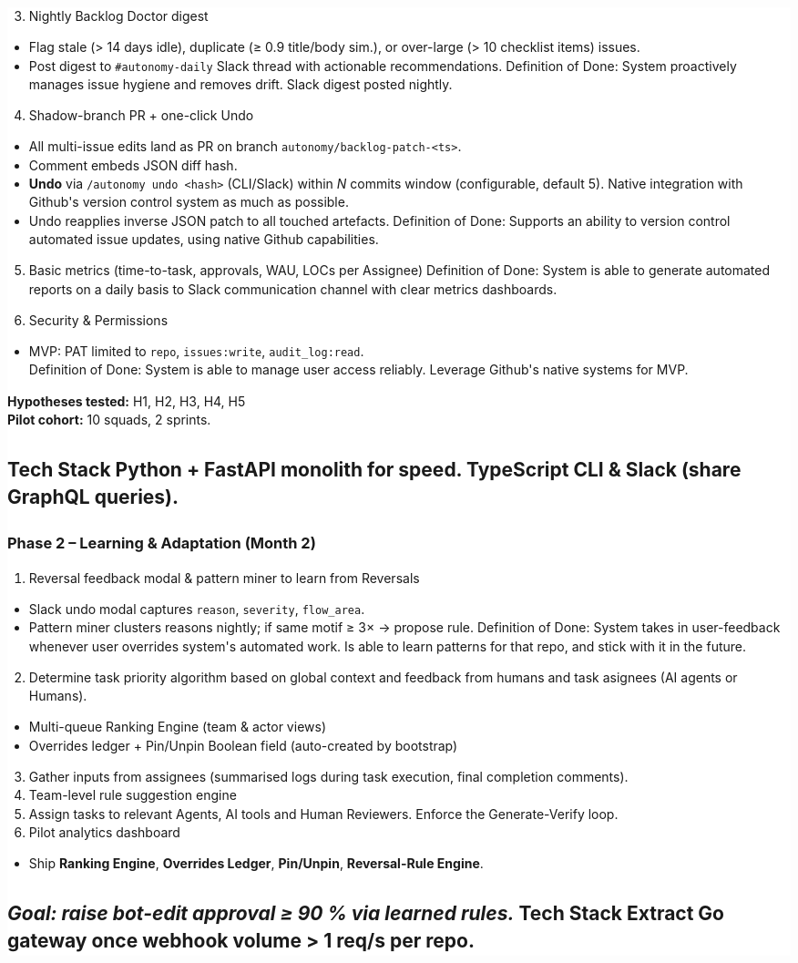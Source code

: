 3. Nightly Backlog Doctor digest  
- Flag stale (> 14 days idle), duplicate (≥ 0.9 title/body sim.), or over-large (> 10 checklist items) issues.  
- Post digest to `#autonomy-daily` Slack thread with actionable recommendations.
Definition of Done: System proactively manages issue hygiene and removes drift. Slack digest posted nightly.

4. Shadow-branch PR + one-click Undo  
- All multi-issue edits land as PR on branch `autonomy/backlog-patch-<ts>`.  
- Comment embeds JSON diff hash.  
- **Undo** via `/autonomy undo <hash>` (CLI/Slack) within *N* commits window (configurable, default 5). Native integration with Github's version control system as much as possible. 
- Undo reapplies inverse JSON patch to all touched artefacts.
Definition of Done: Supports an ability to version control automated issue updates, using native Github capabilities.

5. Basic metrics (time-to-task, approvals, WAU, LOCs per Assignee)
Definition of Done: System is able to generate automated reports on a daily basis to Slack communication channel with clear metrics dashboards.

6. Security & Permissions
- MVP: PAT limited to `repo`, `issues:write`, `audit_log:read`.  
Definition of Done: System is able to manage user access reliably. Leverage Github's native systems for MVP.

**Hypotheses tested:** H1, H2, H3, H4, H5  
**Pilot cohort:** 10 squads, 2 sprints.

**Tech Stack**
Python + FastAPI monolith for speed.
TypeScript CLI & Slack (share GraphQL queries).
---

### Phase 2 – Learning & Adaptation (Month 2)
1. Reversal feedback modal & pattern miner to learn from Reversals
- Slack undo modal captures `reason`, `severity`, `flow_area`.  
- Pattern miner clusters reasons nightly; if same motif ≥ 3× → propose rule.
Definition of Done: System takes in user-feedback whenever user overrides system's automated work. Is able to learn patterns for that repo, and stick with it in the future.
2. Determine task priority algorithm based on global context and feedback from humans and task asignees (AI agents or Humans).
- Multi-queue Ranking Engine (team & actor views)
- Overrides ledger + Pin/Unpin Boolean field (auto-created by bootstrap)      
3. Gather inputs from assignees (summarised logs during task execution, final completion comments). 
3. Team-level rule suggestion engine
4. Assign tasks to relevant Agents, AI tools and Human Reviewers. Enforce the Generate-Verify loop.
5. Pilot analytics dashboard
- Ship **Ranking Engine**, **Overrides Ledger**, **Pin/Unpin**, **Reversal-Rule Engine**.


*Goal: raise bot-edit approval ≥ 90 % via learned rules.*
**Tech Stack** Extract Go gateway once webhook volume > 1 req/s per repo.
---
